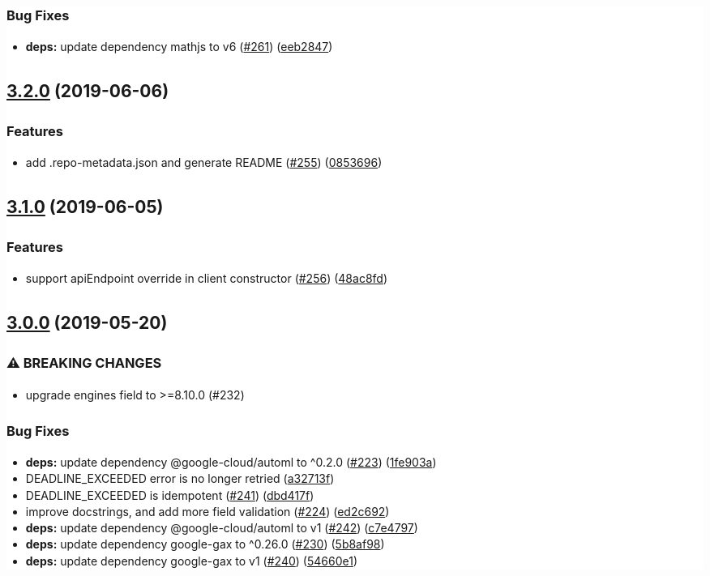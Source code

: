 
### Bug Fixes

* **deps:** update dependency mathjs to v6 ([#261](https://www.github.com/googleapis/nodejs-language/issues/261)) ([eeb2847](https://www.github.com/googleapis/nodejs-language/commit/eeb2847))

## [3.2.0](https://www.github.com/googleapis/nodejs-language/compare/v3.1.0...v3.2.0) (2019-06-06)


### Features

* add .repo-metadata.json and generate README ([#255](https://www.github.com/googleapis/nodejs-language/issues/255)) ([0853696](https://www.github.com/googleapis/nodejs-language/commit/0853696))

## [3.1.0](https://www.github.com/googleapis/nodejs-language/compare/v3.0.0...v3.1.0) (2019-06-05)


### Features

* support apiEndpoint override in client constructor ([#256](https://www.github.com/googleapis/nodejs-language/issues/256)) ([48ac8fd](https://www.github.com/googleapis/nodejs-language/commit/48ac8fd))

## [3.0.0](https://www.github.com/googleapis/nodejs-language/compare/v2.1.0...v3.0.0) (2019-05-20)


### ⚠ BREAKING CHANGES

* upgrade engines field to >=8.10.0 (#232)

### Bug Fixes

* **deps:** update dependency @google-cloud/automl to ^0.2.0 ([#223](https://www.github.com/googleapis/nodejs-language/issues/223)) ([1fe903a](https://www.github.com/googleapis/nodejs-language/commit/1fe903a))
* DEADLINE_EXCEEDED error is no longer retried ([a32713f](https://www.github.com/googleapis/nodejs-language/commit/a32713f))
* DEADLINE_EXCEEDED is idempotent ([#241](https://www.github.com/googleapis/nodejs-language/issues/241)) ([dbd417f](https://www.github.com/googleapis/nodejs-language/commit/dbd417f))
* improve docstrings, and add more field validation ([#224](https://www.github.com/googleapis/nodejs-language/issues/224)) ([ed2c692](https://www.github.com/googleapis/nodejs-language/commit/ed2c692))
* **deps:** update dependency @google-cloud/automl to v1 ([#242](https://www.github.com/googleapis/nodejs-language/issues/242)) ([c7e4797](https://www.github.com/googleapis/nodejs-language/commit/c7e4797))
* **deps:** update dependency google-gax to ^0.26.0 ([#230](https://www.github.com/googleapis/nodejs-language/issues/230)) ([5b8af98](https://www.github.com/googleapis/nodejs-language/commit/5b8af98))
* **deps:** update dependency google-gax to v1 ([#240](https://www.github.com/googleapis/nodejs-language/issues/240)) ([54660e1](https://www.github.com/googleapis/nodejs-language/commit/54660e1))
